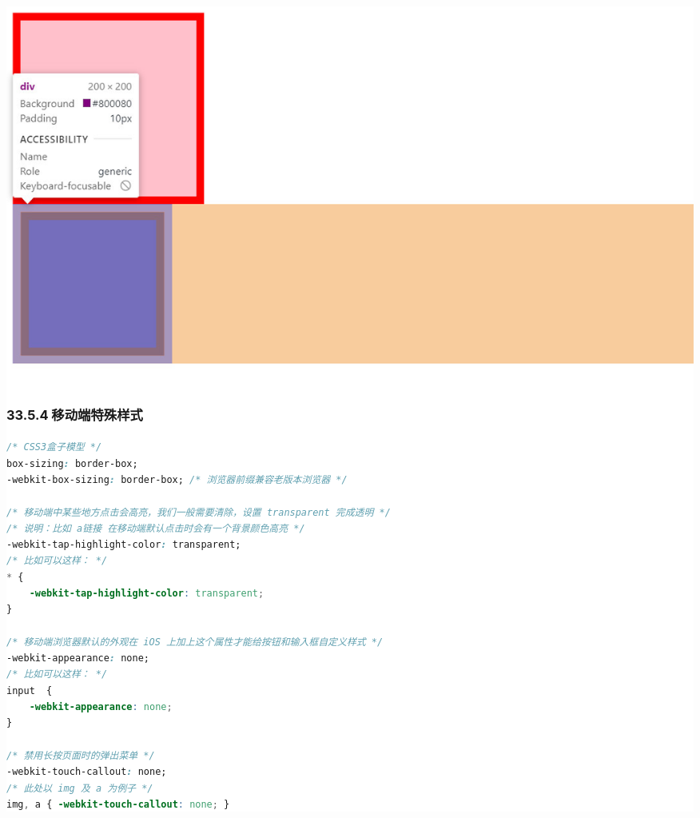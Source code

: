 ![](./images/d58b84c7f4963064eb2ffa7c8c77254a4c37da75.png)

### 33.5.4 移动端特殊样式

```css
/* CSS3盒子模型 */
box-sizing: border-box;
-webkit-box-sizing: border-box; /* 浏览器前缀兼容老版本浏览器 */

/* 移动端中某些地方点击会高亮，我们一般需要清除，设置 transparent 完成透明 */
/* 说明：比如 a链接 在移动端默认点击时会有一个背景颜色高亮 */
-webkit-tap-highlight-color: transparent;
/* 比如可以这样： */
* {
    -webkit-tap-highlight-color: transparent;
}

/* 移动端浏览器默认的外观在 iOS 上加上这个属性才能给按钮和输入框自定义样式 */
-webkit-appearance: none;
/* 比如可以这样： */
input  {
    -webkit-appearance: none;
}

/* 禁用长按页面时的弹出菜单 */
-webkit-touch-callout: none;
/* 此处以 img 及 a 为例子 */
img, a { -webkit-touch-callout: none; }
```
